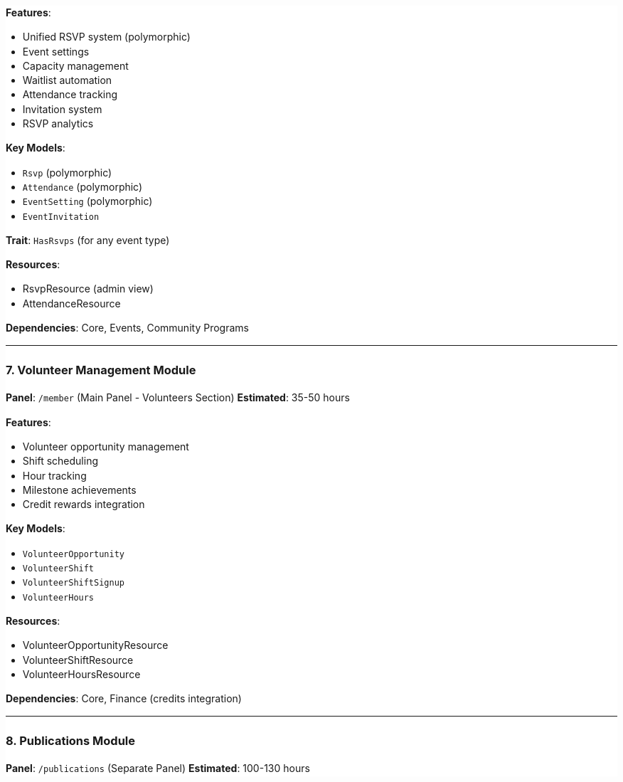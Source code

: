 **Features**:
- Unified RSVP system (polymorphic)
- Event settings
- Capacity management
- Waitlist automation
- Attendance tracking
- Invitation system
- RSVP analytics

**Key Models**:
- `Rsvp` (polymorphic)
- `Attendance` (polymorphic)
- `EventSetting` (polymorphic)
- `EventInvitation`

**Trait**: `HasRsvps` (for any event type)

**Resources**:
- RsvpResource (admin view)
- AttendanceResource

**Dependencies**: Core, Events, Community Programs

---

### 7. **Volunteer Management Module**
**Panel**: `/member` (Main Panel - Volunteers Section)
**Estimated**: 35-50 hours

**Features**:
- Volunteer opportunity management
- Shift scheduling
- Hour tracking
- Milestone achievements
- Credit rewards integration

**Key Models**:
- `VolunteerOpportunity`
- `VolunteerShift`
- `VolunteerShiftSignup`
- `VolunteerHours`

**Resources**:
- VolunteerOpportunityResource
- VolunteerShiftResource
- VolunteerHoursResource

**Dependencies**: Core, Finance (credits integration)

---

### 8. **Publications Module**
**Panel**: `/publications` (Separate Panel)
**Estimated**: 100-130 hours
